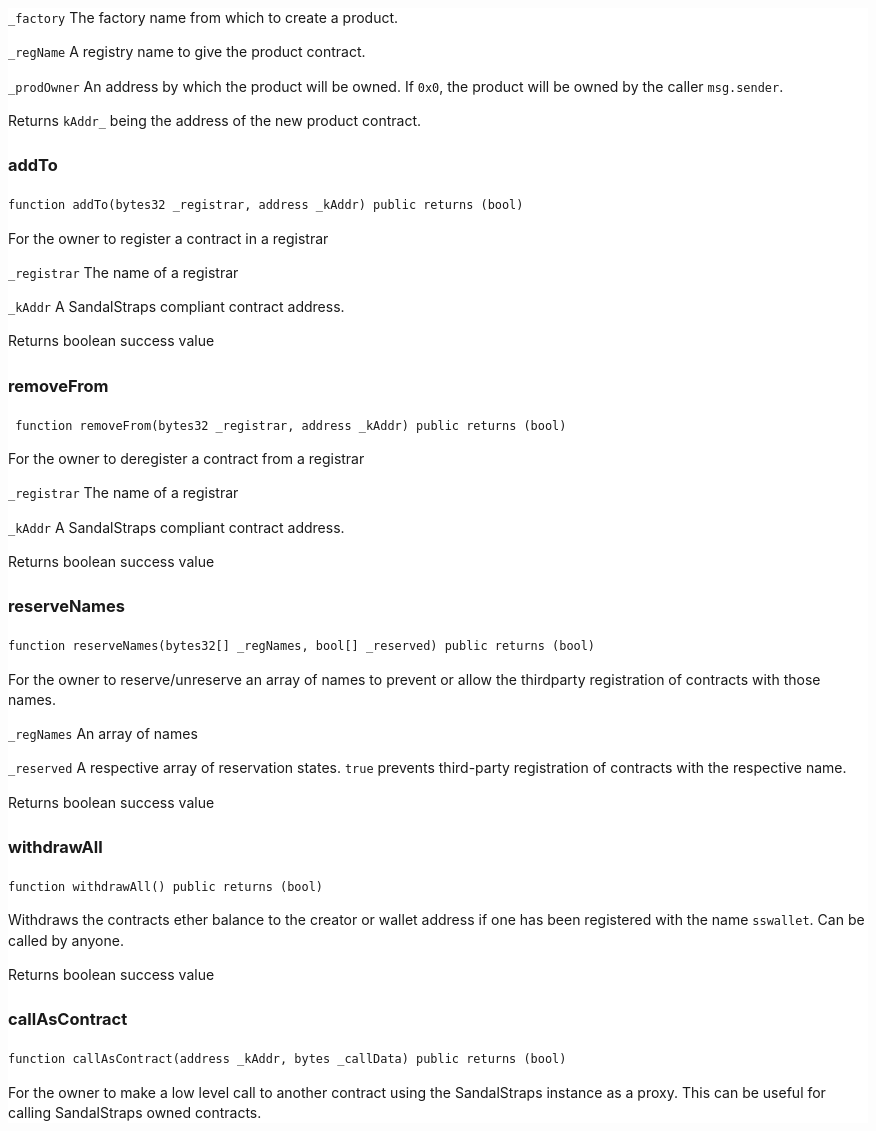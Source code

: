 `_factory` The factory name from which to create a product.

`_regName` A registry name to give the product contract.

`_prodOwner` An address by which the product will be owned. If `0x0`, the product will be owned by the caller `msg.sender`.

Returns `kAddr_` being the address of the new product contract.

### addTo
```
function addTo(bytes32 _registrar, address _kAddr) public returns (bool)
```
For the owner to register a contract in a registrar

`_registrar` The name of a registrar

`_kAddr` A SandalStraps compliant contract address.

Returns boolean success value

### removeFrom
```
 function removeFrom(bytes32 _registrar, address _kAddr) public returns (bool)
```
For the owner to deregister a contract from a registrar

`_registrar` The name of a registrar

`_kAddr` A SandalStraps compliant contract address.

Returns boolean success value

### reserveNames
```    
function reserveNames(bytes32[] _regNames, bool[] _reserved) public returns (bool)
```
For the owner to reserve/unreserve an array of names to prevent or allow the thirdparty registration of contracts with those names.

`_regNames` An array of names

`_reserved` A respective array of reservation states. `true` prevents third-party registration of contracts with the respective name. 
    
Returns boolean success value

### withdrawAll
```
function withdrawAll() public returns (bool)
```
Withdraws the contracts ether balance to the creator or wallet address if one has been registered with the name `sswallet`.  Can be called by anyone.

Returns boolean success value

### callAsContract
```
function callAsContract(address _kAddr, bytes _callData) public returns (bool)
```
For the owner to make a low level call to another contract using the SandalStraps instance as a proxy.  This can be useful for calling SandalStraps owned contracts.

